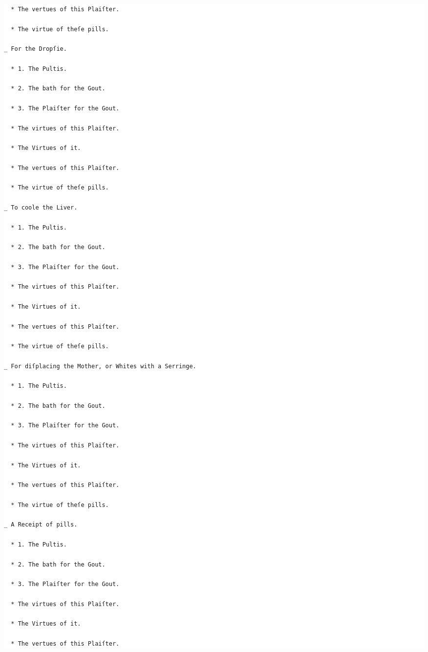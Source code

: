       * The vertues of this Plaiſter.

      * The virtue of theſe pills.

    _ For the Dropſie.

      * 1. The Pultis.

      * 2. The bath for the Gout.

      * 3. The Plaiſter for the Gout.

      * The virtues of this Plaiſter.

      * The Virtues of it.

      * The vertues of this Plaiſter.

      * The virtue of theſe pills.

    _ To coole the Liver.

      * 1. The Pultis.

      * 2. The bath for the Gout.

      * 3. The Plaiſter for the Gout.

      * The virtues of this Plaiſter.

      * The Virtues of it.

      * The vertues of this Plaiſter.

      * The virtue of theſe pills.

    _ For diſplacing the Mother, or Whites with a Serringe.

      * 1. The Pultis.

      * 2. The bath for the Gout.

      * 3. The Plaiſter for the Gout.

      * The virtues of this Plaiſter.

      * The Virtues of it.

      * The vertues of this Plaiſter.

      * The virtue of theſe pills.

    _ A Receipt of pills.

      * 1. The Pultis.

      * 2. The bath for the Gout.

      * 3. The Plaiſter for the Gout.

      * The virtues of this Plaiſter.

      * The Virtues of it.

      * The vertues of this Plaiſter.
